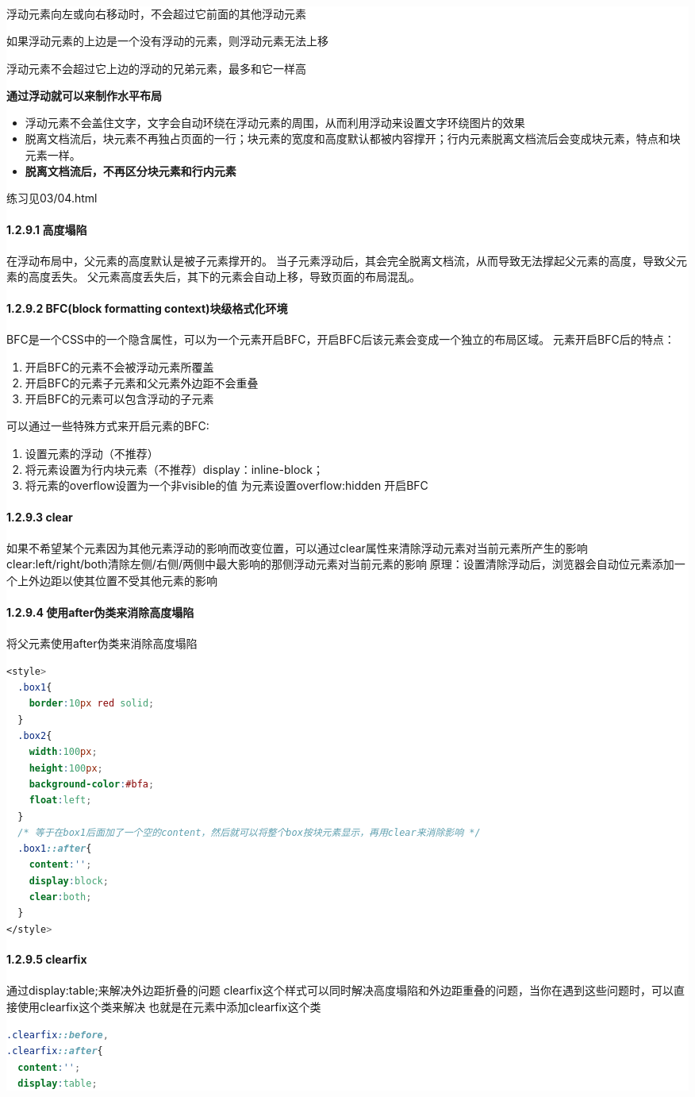 浮动元素向左或向右移动时，不会超过它前面的其他浮动元素

如果浮动元素的上边是一个没有浮动的元素，则浮动元素无法上移

浮动元素不会超过它上边的浮动的兄弟元素，最多和它一样高

**通过浮动就可以来制作水平布局**

- 浮动元素不会盖住文字，文字会自动环绕在浮动元素的周围，从而利用浮动来设置文字环绕图片的效果
- 脱离文档流后，块元素不再独占页面的一行；块元素的宽度和高度默认都被内容撑开；行内元素脱离文档流后会变成块元素，特点和块元素一样。
- **脱离文档流后，不再区分块元素和行内元素**

练习见03/04.html
#### 1.2.9.1 高度塌陷
在浮动布局中，父元素的高度默认是被子元素撑开的。
当子元素浮动后，其会完全脱离文档流，从而导致无法撑起父元素的高度，导致父元素的高度丢失。
父元素高度丢失后，其下的元素会自动上移，导致页面的布局混乱。

#### 1.2.9.2 BFC(block formatting context)块级格式化环境
BFC是一个CSS中的一个隐含属性，可以为一个元素开启BFC，开启BFC后该元素会变成一个独立的布局区域。
元素开启BFC后的特点：
1. 开启BFC的元素不会被浮动元素所覆盖
1. 开启BFC的元素子元素和父元素外边距不会重叠
1. 开启BFC的元素可以包含浮动的子元素

可以通过一些特殊方式来开启元素的BFC:
1. 设置元素的浮动（不推荐）
1. 将元素设置为行内块元素（不推荐）display：inline-block；
1. 将元素的overflow设置为一个非visible的值
   为元素设置overflow:hidden 开启BFC

#### 1.2.9.3 clear
如果不希望某个元素因为其他元素浮动的影响而改变位置，可以通过clear属性来清除浮动元素对当前元素所产生的影响
clear:left/right/both清除左侧/右侧/两侧中最大影响的那侧浮动元素对当前元素的影响
原理：设置清除浮动后，浏览器会自动位元素添加一个上外边距以使其位置不受其他元素的影响

#### 1.2.9.4 使用after伪类来消除高度塌陷
将父元素使用after伪类来消除高度塌陷
```CSS
<style>
  .box1{
    border:10px red solid;
  }
  .box2{
    width:100px;
    height:100px;
    background-color:#bfa;
    float:left;
  }
  /* 等于在box1后面加了一个空的content，然后就可以将整个box按块元素显示，再用clear来消除影响 */
  .box1::after{
    content:'';
    display:block;
    clear:both;
  }
</style>
```
#### 1.2.9.5 clearfix
通过display:table;来解决外边距折叠的问题
clearfix这个样式可以同时解决高度塌陷和外边距重叠的问题，当你在遇到这些问题时，可以直接使用clearfix这个类来解决
也就是在元素中添加clearfix这个类
```CSS
.clearfix::before,
.clearfix::after{
  content:'';
  display:table;
```
